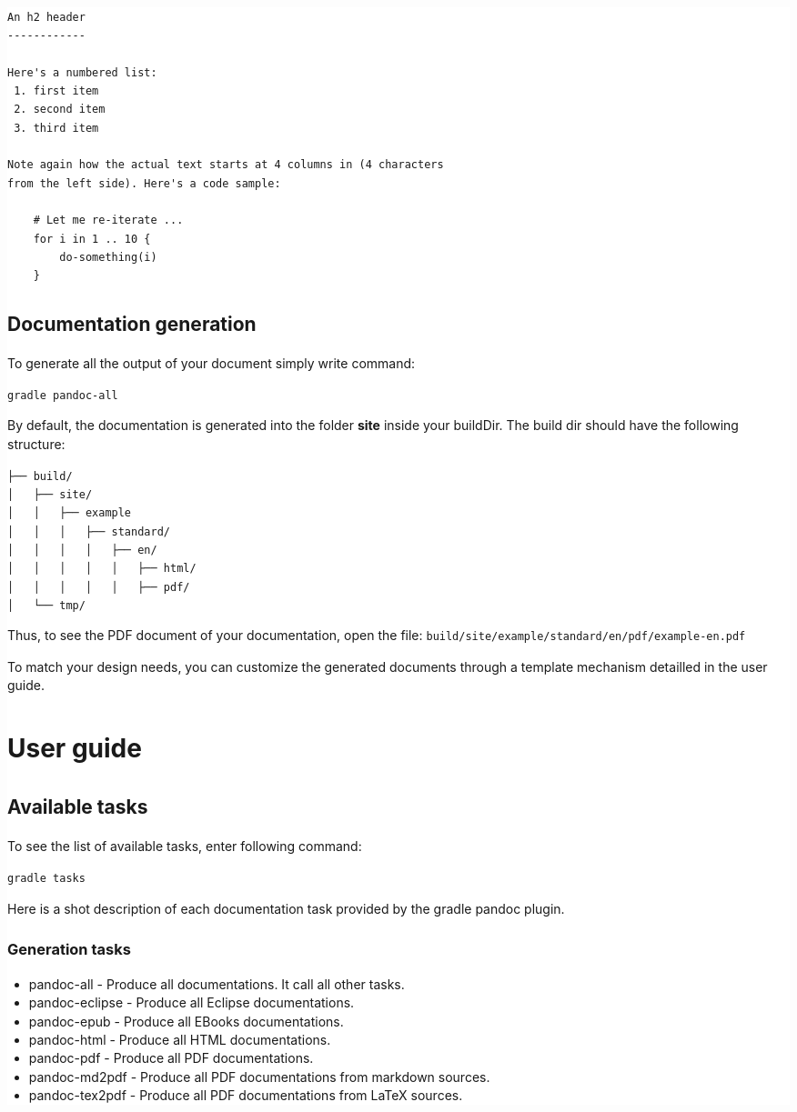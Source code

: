 
	An h2 header
	------------

	Here's a numbered list:
 	 1. first item
 	 2. second item
	 3. third item

	Note again how the actual text starts at 4 columns in (4 characters
	from the left side). Here's a code sample:

    	# Let me re-iterate ...
    	for i in 1 .. 10 { 
    		do-something(i) 
		}

## Documentation generation

To generate all the output of your document simply write command:

	gradle pandoc-all

By default, the documentation is generated into the folder **site** inside your buildDir. The build dir should have the following structure:

	├── build/
	│   ├── site/
	│	│   ├── example
	│	│   │	├── standard/
	│	│	│	│	├── en/
	│	│	│	│	│   ├── html/
	│	│	│	│	│   ├── pdf/
	│   └── tmp/

Thus, to see the PDF document of your documentation, open the file:
 `build/site/example/standard/en/pdf/example-en.pdf`

To match your design needs, you can customize the generated documents through a template mechanism detailled in the user guide.

User guide
===


## Available tasks

To see the list of available tasks, enter following command:

	gradle tasks

Here is a shot description of each documentation task provided by the gradle pandoc plugin.

### Generation tasks
 * pandoc-all - Produce all documentations. It call all other tasks.
 * pandoc-eclipse - Produce all Eclipse documentations.
 * pandoc-epub - Produce all EBooks documentations.
 * pandoc-html - Produce all HTML documentations.
 * pandoc-pdf - Produce all PDF documentations. 
 * pandoc-md2pdf - Produce all PDF documentations from markdown sources.
 * pandoc-tex2pdf - Produce all PDF documentations from LaTeX sources.
 